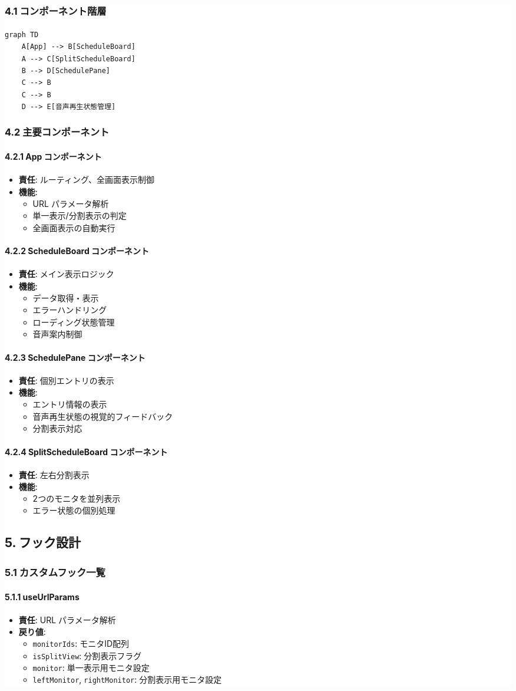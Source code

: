 ### 4.1 コンポーネント階層

```mermaid
graph TD
    A[App] --> B[ScheduleBoard]
    A --> C[SplitScheduleBoard]
    B --> D[SchedulePane]
    C --> B
    C --> B
    D --> E[音声再生状態管理]
```

### 4.2 主要コンポーネント

#### 4.2.1 App コンポーネント
- **責任**: ルーティング、全画面表示制御
- **機能**:
  - URL パラメータ解析
  - 単一表示/分割表示の判定
  - 全画面表示の自動実行

#### 4.2.2 ScheduleBoard コンポーネント
- **責任**: メイン表示ロジック
- **機能**:
  - データ取得・表示
  - エラーハンドリング
  - ローディング状態管理
  - 音声案内制御

#### 4.2.3 SchedulePane コンポーネント
- **責任**: 個別エントリの表示
- **機能**:
  - エントリ情報の表示
  - 音声再生状態の視覚的フィードバック
  - 分割表示対応

#### 4.2.4 SplitScheduleBoard コンポーネント
- **責任**: 左右分割表示
- **機能**:
  - 2つのモニタを並列表示
  - エラー状態の個別処理

## 5. フック設計

### 5.1 カスタムフック一覧

#### 5.1.1 useUrlParams
- **責任**: URL パラメータ解析
- **戻り値**:
  - `monitorIds`: モニタID配列
  - `isSplitView`: 分割表示フラグ
  - `monitor`: 単一表示用モニタ設定
  - `leftMonitor`, `rightMonitor`: 分割表示用モニタ設定
